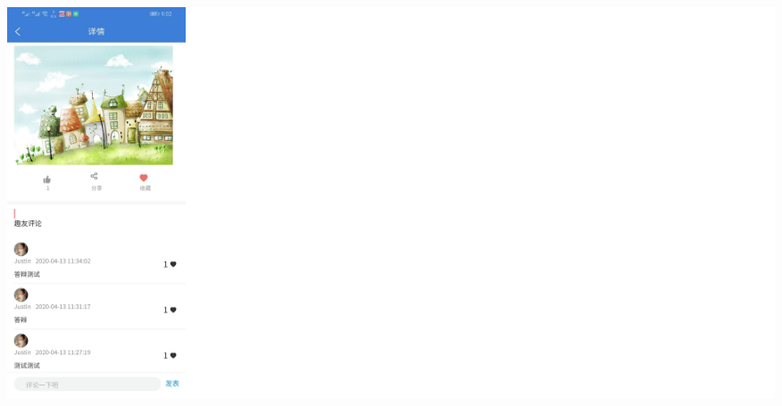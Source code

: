 <img src="https://github.com/ningxiaojian31/youqu/blob/master/sql/img/%E5%89%8D%E5%8F%B0/%E5%9B%BE%E7%89%87%E8%AF%A6%E6%83%85.jpg" width="200" heigh="300"/>